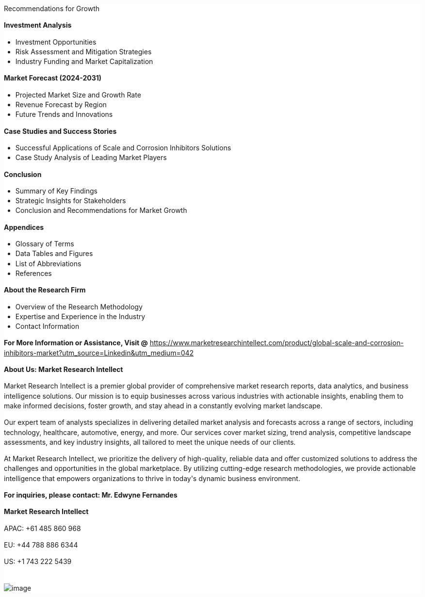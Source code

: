 Recommendations for Growth</li></ul><p><strong>Investment Analysis</strong></p><ul><li>Investment Opportunities</li><li>Risk Assessment and Mitigation Strategies</li><li>Industry Funding and Market Capitalization</li></ul><p><strong>Market Forecast (2024-2031)</strong></p><ul><li>Projected Market Size and Growth Rate</li><li>Revenue Forecast by Region</li><li>Future Trends and Innovations</li></ul><p><strong>Case Studies and Success Stories</strong></p><ul><li>Successful Applications of Scale and Corrosion Inhibitors Solutions</li><li>Case Study Analysis of Leading Market Players</li></ul><p><strong>Conclusion</strong></p><ul><li>Summary of Key Findings</li><li>Strategic Insights for Stakeholders</li><li>Conclusion and Recommendations for Market Growth</li></ul><p><strong>Appendices</strong></p><ul><li>Glossary of Terms</li><li>Data Tables and Figures</li><li>List of Abbreviations</li><li>References</li></ul><p><strong>About the Research Firm</strong></p><ul><li>Overview of the Research Methodology</li><li>Expertise and Experience in the Industry</li><li>Contact Information</li></ul></div><div class="article-main__content" data-test-id="publishing-text-block"><p><span class="font-[700]"><strong>For More Information or Assistance, Visit @</strong>&nbsp;<a href="https://www.marketresearchintellect.com/product/global-scale-and-corrosion-inhibitors-market?utm_source=Linkedin&utm_medium=042">https://www.marketresearchintellect.com/product/global-scale-and-corrosion-inhibitors-market?utm_source=Linkedin&utm_medium=042</a></span></p><p><strong>About Us: Market Research Intellect</strong></p><p>Market Research Intellect is a premier global provider of comprehensive market research reports, data analytics, and business intelligence solutions. Our mission is to equip businesses across various industries with actionable insights, enabling them to make informed decisions, foster growth, and stay ahead in a constantly evolving market landscape.</p><p>Our expert team of analysts specializes in delivering detailed market analysis and forecasts across a range of sectors, including technology, healthcare, automotive, energy, and more. Our services cover market sizing, trend analysis, competitive landscape assessments, and key industry insights, all tailored to meet the unique needs of our clients.</p><p>At Market Research Intellect, we prioritize the delivery of high-quality, reliable data and offer customized solutions to address the challenges and opportunities in the global marketplace. By utilizing cutting-edge research methodologies, we provide actionable intelligence that empowers organizations to thrive in today's dynamic business environment.</p><p><strong>For inquiries, please contact: Mr. Edwyne Fernandes</strong></p><p><strong>Market Research Intellect</strong></p><p>APAC: +61 485 860 968</p><p>EU: +44 788 886 6344</p><p>US: +1 743 222 5439</p></div><div class="article-main__content" data-test-id="publishing-text-block">&nbsp;</div>
![image](https://github.com/user-attachments/assets/cae998e2-c208-41ed-8142-996f74acae92)
